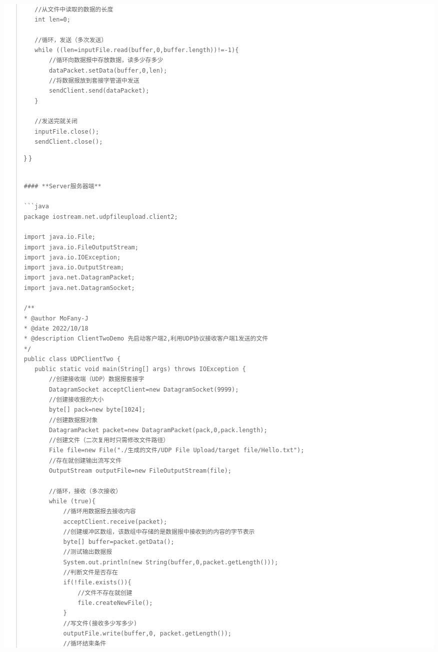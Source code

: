 >        //从文件中读取的数据的长度
>        int len=0;
>
>        //循环，发送（多次发送）
>        while ((len=inputFile.read(buffer,0,buffer.length))!=-1){
>            //循环向数据报中存放数据，读多少存多少
>            dataPacket.setData(buffer,0,len);
>            //将数据报放到套接字管道中发送
>            sendClient.send(dataPacket);
>        }
>
>        //发送完就关闭
>        inputFile.close();
>        sendClient.close();
>    }
>}
>```
>
>#### **Server服务器端**
>
>```java
>package iostream.net.udpfileupload.client2;
>
>import java.io.File;
>import java.io.FileOutputStream;
>import java.io.IOException;
>import java.io.OutputStream;
>import java.net.DatagramPacket;
>import java.net.DatagramSocket;
>
>/**
> * @author MoFany-J
> * @date 2022/10/18
> * @description ClientTwoDemo 先启动客户端2,利用UDP协议接收客户端1发送的文件
> */
>public class UDPClientTwo {
>    public static void main(String[] args) throws IOException {
>        //创建接收端（UDP）数据报套接字
>        DatagramSocket acceptClient=new DatagramSocket(9999);
>        //创建接收报的大小
>        byte[] pack=new byte[1024];
>        //创建数据报对象
>        DatagramPacket packet=new DatagramPacket(pack,0,pack.length);
>        //创建文件（二次复用时只需修改文件路径）
>        File file=new File("./生成的文件/UDP File Upload/target file/Hello.txt");
>        //存在就创建输出流写文件
>        OutputStream outputFile=new FileOutputStream(file);
>
>        //循环，接收（多次接收）
>        while (true){
>            //循环用数据报去接收内容
>            acceptClient.receive(packet);
>            //创建缓冲区数组，该数组中存储的是数据报中接收到的内容的字节表示
>            byte[] buffer=packet.getData();
>            //测试输出数据报
>            System.out.println(new String(buffer,0,packet.getLength()));
>            //判断文件是否存在
>            if(!file.exists()){
>                //文件不存在就创建
>                file.createNewFile();
>            }
>            //写文件(接收多少写多少)
>            outputFile.write(buffer,0, packet.getLength());
>            //循环结束条件
